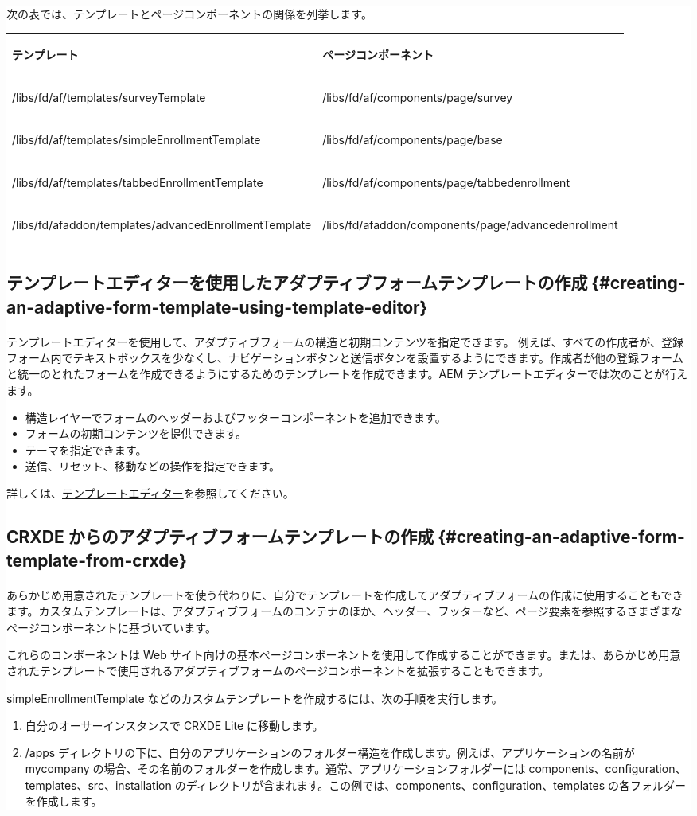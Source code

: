 次の表では、テンプレートとページコンポーネントの関係を列挙します。

<table> 
 <tbody> 
  <tr> 
   <td><p><strong>テンプレート</strong></p> </td> 
   <td><p><strong>ページコンポーネント</strong></p> </td> 
  </tr> 
  <tr> 
   <td><p>/libs/fd/af/templates/surveyTemplate</p> </td> 
   <td><p>/libs/fd/af/components/page/survey</p> </td> 
  </tr> 
  <tr> 
   <td><p>/libs/fd/af/templates/simpleEnrollmentTemplate</p> </td> 
   <td><p>/libs/fd/af/components/page/base</p> </td> 
  </tr> 
  <tr> 
   <td><p>/libs/fd/af/templates/tabbedEnrollmentTemplate</p> </td> 
   <td><p>/libs/fd/af/components/page/tabbedenrollment</p> </td> 
  </tr> 
  <tr> 
   <td><p>/libs/fd/afaddon/templates/advancedEnrollmentTemplate</p> </td> 
   <td><p>/libs/fd/afaddon/components/page/advancedenrollment</p> </td> 
  </tr> 
 </tbody> 
</table>

## テンプレートエディターを使用したアダプティブフォームテンプレートの作成  {#creating-an-adaptive-form-template-using-template-editor}

テンプレートエディターを使用して、アダプティブフォームの構造と初期コンテンツを指定できます。 例えば、すべての作成者が、登録フォーム内でテキストボックスを少なくし、ナビゲーションボタンと送信ボタンを設置するようにできます。作成者が他の登録フォームと統一のとれたフォームを作成できるようにするためのテンプレートを作成できます。AEM テンプレートエディターでは次のことが行えます。

* 構造レイヤーでフォームのヘッダーおよびフッターコンポーネントを追加できます。
* フォームの初期コンテンツを提供できます。
* テーマを指定できます。
* 送信、リセット、移動などの操作を指定できます。

詳しくは、[テンプレートエディター](/help/forms/using/template-editor.md)を参照してください。

## CRXDE からのアダプティブフォームテンプレートの作成 {#creating-an-adaptive-form-template-from-crxde}

あらかじめ用意されたテンプレートを使う代わりに、自分でテンプレートを作成してアダプティブフォームの作成に使用することもできます。カスタムテンプレートは、アダプティブフォームのコンテナのほか、ヘッダー、フッターなど、ページ要素を参照するさまざまなページコンポーネントに基づいています。

これらのコンポーネントは Web サイト向けの基本ページコンポーネントを使用して作成することができます。または、あらかじめ用意されたテンプレートで使用されるアダプティブフォームのページコンポーネントを拡張することもできます。

simpleEnrollmentTemplate などのカスタムテンプレートを作成するには、次の手順を実行します。

1. 自分のオーサーインスタンスで CRXDE Lite に移動します。

1. /apps ディレクトリの下に、自分のアプリケーションのフォルダー構造を作成します。例えば、アプリケーションの名前が mycompany の場合、その名前のフォルダーを作成します。通常、アプリケーションフォルダーには components、configuration、templates、src、installation のディレクトリが含まれます。この例では、components、configuration、templates の各フォルダーを作成します。
